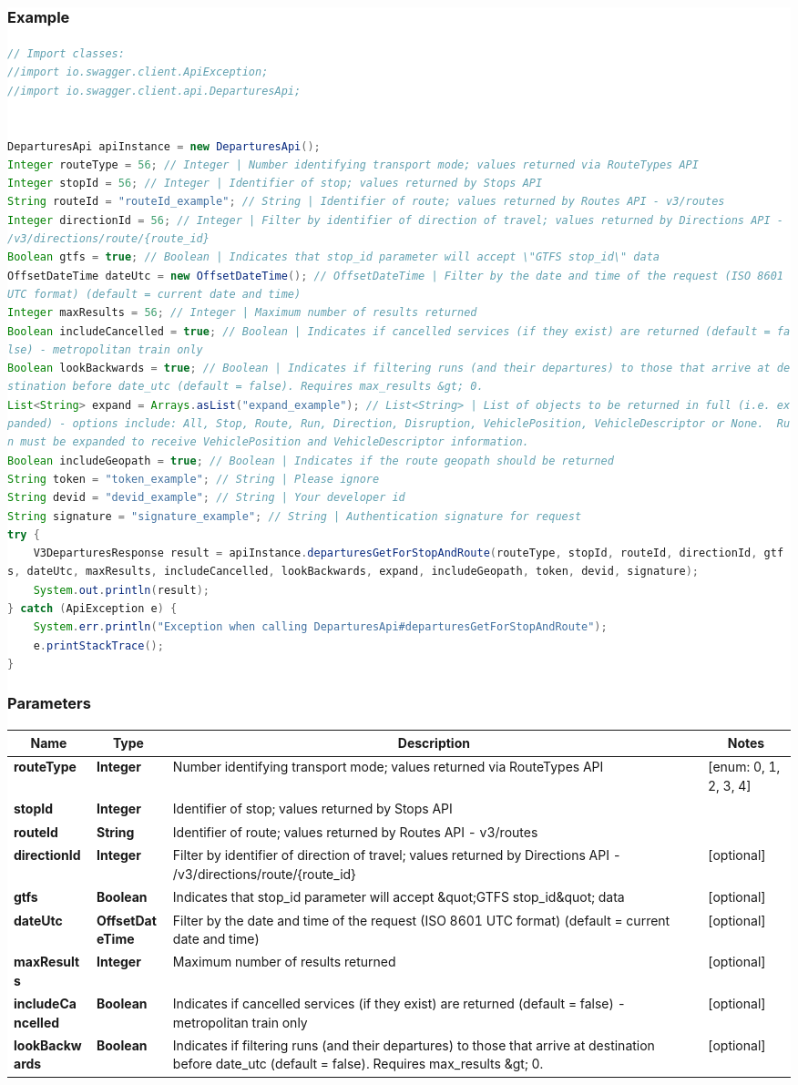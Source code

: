 ### Example
```java
// Import classes:
//import io.swagger.client.ApiException;
//import io.swagger.client.api.DeparturesApi;


DeparturesApi apiInstance = new DeparturesApi();
Integer routeType = 56; // Integer | Number identifying transport mode; values returned via RouteTypes API
Integer stopId = 56; // Integer | Identifier of stop; values returned by Stops API
String routeId = "routeId_example"; // String | Identifier of route; values returned by Routes API - v3/routes
Integer directionId = 56; // Integer | Filter by identifier of direction of travel; values returned by Directions API - /v3/directions/route/{route_id}
Boolean gtfs = true; // Boolean | Indicates that stop_id parameter will accept \"GTFS stop_id\" data
OffsetDateTime dateUtc = new OffsetDateTime(); // OffsetDateTime | Filter by the date and time of the request (ISO 8601 UTC format) (default = current date and time)
Integer maxResults = 56; // Integer | Maximum number of results returned
Boolean includeCancelled = true; // Boolean | Indicates if cancelled services (if they exist) are returned (default = false) - metropolitan train only
Boolean lookBackwards = true; // Boolean | Indicates if filtering runs (and their departures) to those that arrive at destination before date_utc (default = false). Requires max_results &gt; 0.
List<String> expand = Arrays.asList("expand_example"); // List<String> | List of objects to be returned in full (i.e. expanded) - options include: All, Stop, Route, Run, Direction, Disruption, VehiclePosition, VehicleDescriptor or None.  Run must be expanded to receive VehiclePosition and VehicleDescriptor information.
Boolean includeGeopath = true; // Boolean | Indicates if the route geopath should be returned
String token = "token_example"; // String | Please ignore
String devid = "devid_example"; // String | Your developer id
String signature = "signature_example"; // String | Authentication signature for request
try {
    V3DeparturesResponse result = apiInstance.departuresGetForStopAndRoute(routeType, stopId, routeId, directionId, gtfs, dateUtc, maxResults, includeCancelled, lookBackwards, expand, includeGeopath, token, devid, signature);
    System.out.println(result);
} catch (ApiException e) {
    System.err.println("Exception when calling DeparturesApi#departuresGetForStopAndRoute");
    e.printStackTrace();
}
```

### Parameters

Name | Type | Description  | Notes
------------- | ------------- | ------------- | -------------
 **routeType** | **Integer**| Number identifying transport mode; values returned via RouteTypes API | [enum: 0, 1, 2, 3, 4]
 **stopId** | **Integer**| Identifier of stop; values returned by Stops API |
 **routeId** | **String**| Identifier of route; values returned by Routes API - v3/routes |
 **directionId** | **Integer**| Filter by identifier of direction of travel; values returned by Directions API - /v3/directions/route/{route_id} | [optional]
 **gtfs** | **Boolean**| Indicates that stop_id parameter will accept \&quot;GTFS stop_id\&quot; data | [optional]
 **dateUtc** | **OffsetDateTime**| Filter by the date and time of the request (ISO 8601 UTC format) (default &#x3D; current date and time) | [optional]
 **maxResults** | **Integer**| Maximum number of results returned | [optional]
 **includeCancelled** | **Boolean**| Indicates if cancelled services (if they exist) are returned (default &#x3D; false) - metropolitan train only | [optional]
 **lookBackwards** | **Boolean**| Indicates if filtering runs (and their departures) to those that arrive at destination before date_utc (default &#x3D; false). Requires max_results &amp;gt; 0. | [optional]